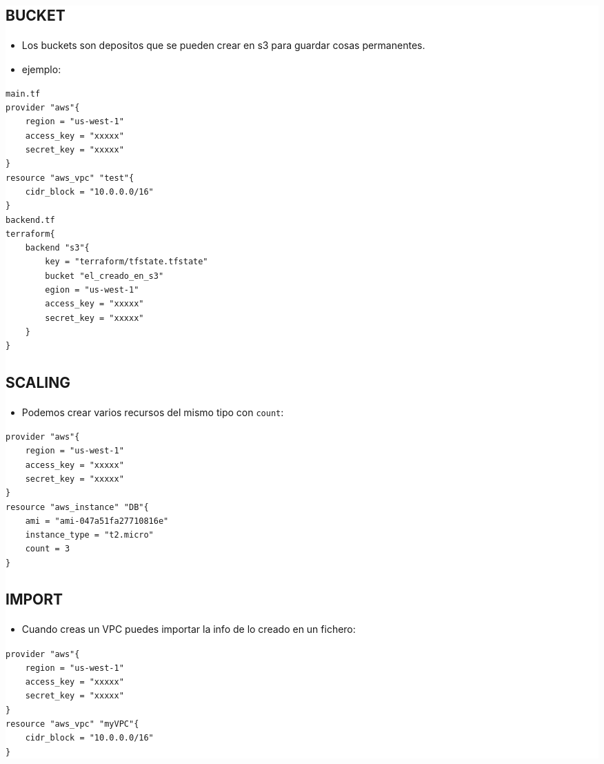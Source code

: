 
## BUCKET

+ Los buckets son depositos que se pueden crear en s3 para guardar cosas permanentes.

+ ejemplo:  
```
main.tf
provider "aws"{
    region = "us-west-1"
    access_key = "xxxxx"
    secret_key = "xxxxx"
}
resource "aws_vpc" "test"{
    cidr_block = "10.0.0.0/16"
}
backend.tf
terraform{
    backend "s3"{
        key = "terraform/tfstate.tfstate"
        bucket "el_creado_en_s3"
        egion = "us-west-1"
        access_key = "xxxxx"
        secret_key = "xxxxx"
    }
}
```  

## SCALING

+ Podemos crear varios recursos del mismo tipo con `count`:  
```
provider "aws"{
    region = "us-west-1"
    access_key = "xxxxx"
    secret_key = "xxxxx"
}
resource "aws_instance" "DB"{
    ami = "ami-047a51fa27710816e"
    instance_type = "t2.micro"
    count = 3
}
```

## IMPORT  

+ Cuando creas un VPC puedes importar la info de lo creado en un fichero:  
```
provider "aws"{
    region = "us-west-1"
    access_key = "xxxxx"
    secret_key = "xxxxx"
}
resource "aws_vpc" "myVPC"{
    cidr_block = "10.0.0.0/16"
}
```
